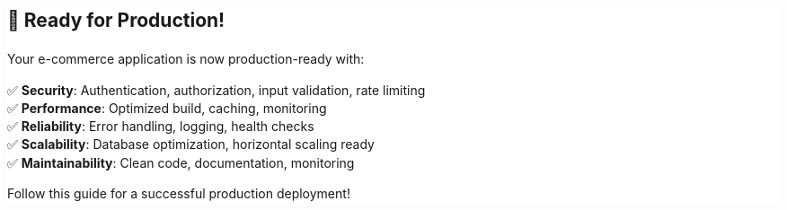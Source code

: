 ## 🚀 Ready for Production!

Your e-commerce application is now production-ready with:

✅ **Security**: Authentication, authorization, input validation, rate limiting  
✅ **Performance**: Optimized build, caching, monitoring  
✅ **Reliability**: Error handling, logging, health checks  
✅ **Scalability**: Database optimization, horizontal scaling ready  
✅ **Maintainability**: Clean code, documentation, monitoring  

Follow this guide for a successful production deployment!